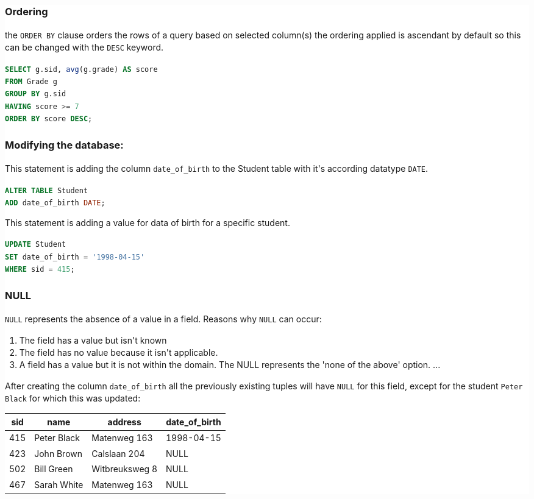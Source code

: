### Ordering

the `ORDER BY` clause orders the rows of
a query based on selected column(s) the ordering applied is ascendant by default
so this can be changed with the `DESC` keyword.

```sql
SELECT g.sid, avg(g.grade) AS score
FROM Grade g
GROUP BY g.sid
HAVING score >= 7
ORDER BY score DESC;
```

### Modifying the database:

This statement is adding the column `date_of_birth` to the Student table with
it's according datatype `DATE`.

```sql
ALTER TABLE Student
ADD date_of_birth DATE;
```

This statement is adding a value for data of birth for a specific student.

```sql
UPDATE Student
SET date_of_birth = '1998-04-15'
WHERE sid = 415;
```

### NULL

`NULL` represents the absence of a value in a field. Reasons why `NULL` can occur:

1. The field has a value but isn't known
2. The field has no value because it isn't applicable.
3. A field has a value but it is not within the domain. The NULL represents the 'none of the above' option.
...

After creating the column `date_of_birth`
all the previously existing tuples will
have `NULL` for this field, except for the student `Peter Black` for which this was updated:

| sid | name | address | date_of_birth|
| --- | --- | --- | --- |
| 415 | Peter Black | Matenweg 163 | 1998-04-15 |
| 423 | John Brown | Calslaan 204 | NULL |
| 502 | Bill Green | Witbreuksweg 8 | NULL |
| 467 | Sarah White | Matenweg 163 | NULL |
